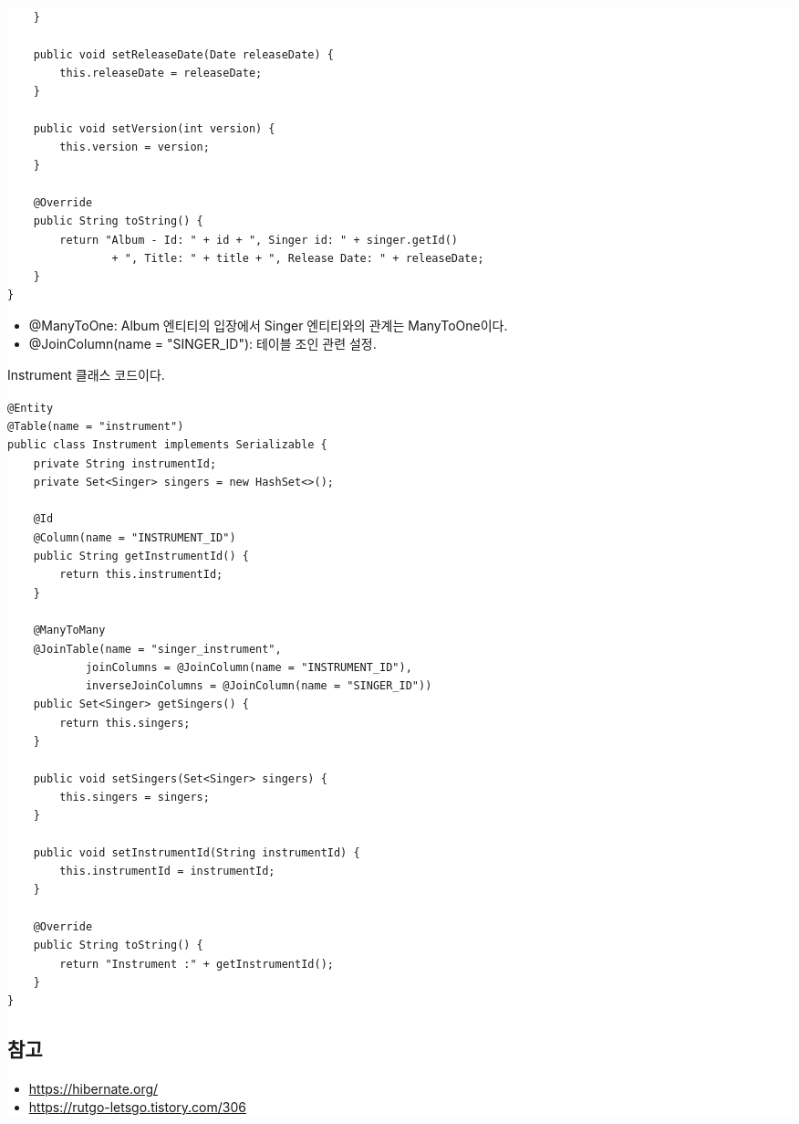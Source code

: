```
	}

	public void setReleaseDate(Date releaseDate) {
		this.releaseDate = releaseDate;
	}

	public void setVersion(int version) {
		this.version = version;
	}

	@Override
	public String toString() {
		return "Album - Id: " + id + ", Singer id: " + singer.getId()
				+ ", Title: " + title + ", Release Date: " + releaseDate;
	}
}
```

- @ManyToOne: Album 엔티티의 입장에서 Singer 엔티티와의 관계는 ManyToOne이다.
- @JoinColumn(name = "SINGER_ID"): 테이블 조인 관련 설정.

Instrument 클래스 코드이다.

```
@Entity
@Table(name = "instrument")
public class Instrument implements Serializable {
	private String instrumentId;
	private Set<Singer> singers = new HashSet<>();

	@Id
	@Column(name = "INSTRUMENT_ID")
	public String getInstrumentId() {
		return this.instrumentId;
	}

	@ManyToMany
	@JoinTable(name = "singer_instrument",
			joinColumns = @JoinColumn(name = "INSTRUMENT_ID"),
			inverseJoinColumns = @JoinColumn(name = "SINGER_ID"))
	public Set<Singer> getSingers() {
		return this.singers;
	}

	public void setSingers(Set<Singer> singers) {
		this.singers = singers;
	}

	public void setInstrumentId(String instrumentId) {
		this.instrumentId = instrumentId;
	}

	@Override
	public String toString() {
		return "Instrument :" + getInstrumentId();
	}
}
```

## 참고

- https://hibernate.org/
- https://rutgo-letsgo.tistory.com/306